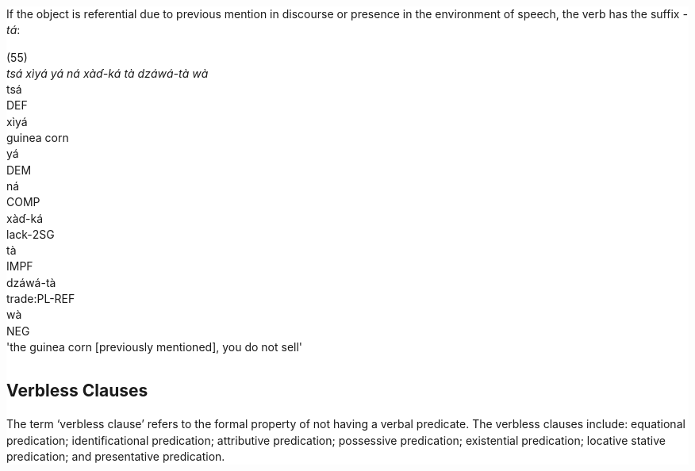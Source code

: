 If the object is referential due to previous mention in discourse or presence in the environment of speech, the verb has the suffix _-tá_:

<div class="sentence-wrapper">
<div class="sentence-number">
    (55)
</div>
<div class="sentence">
<div class="body">
<div class="object-language"><em>tsá xìyá yá ná xàɗ-ká tà dzáwá-tà wà</em></div>
<div class="gloss-box">
<div class="gloss-unit">
<div class="morpheme">tsá</div>
<div class="gloss"><span style="font-variant: small-caps;">DEF</span></div>
</div>
<div class="gloss-unit">
<div class="morpheme">xìyá</div>
<div class="gloss">guinea corn</div>
</div>
<div class="gloss-unit">
<div class="morpheme">yá</div>
<div class="gloss"><span style="font-variant: small-caps;">DEM</span></div>
</div>
<div class="gloss-unit">
<div class="morpheme">ná</div>
<div class="gloss"><span style="font-variant: small-caps;">COMP</span></div>
</div>
<div class="gloss-unit">
<div class="morpheme">xàɗ-ká</div>
<div class="gloss">lack-<span style="font-variant: small-caps;">2SG</span></div>
</div>
<div class="gloss-unit">
<div class="morpheme">tà</div>
<div class="gloss"><span style="font-variant: small-caps;">IMPF</span></div>
</div>
<div class="gloss-unit">
<div class="morpheme">dzáwá-tà</div>
<div class="gloss">trade:PL-<span style="font-variant: small-caps;">REF</span></div>
</div>
<div class="gloss-unit">
<div class="morpheme">wà</div>
<div class="gloss"><span style="font-variant: small-caps;">NEG</span></div>
</div>
</div>
<div class="translation">'the guinea corn [previously mentioned], you do not sell'</div>
</div>
</div>
</div>

<h2 id="Verbless Clauses">Verbless Clauses</h2>

The term ‘verbless clause’ refers to the formal property of not having a verbal predicate. The verbless clauses include: equational predication; identificational predication; attributive predication; possessive predication; existential predication; locative stative predication; and presentative predication. 
